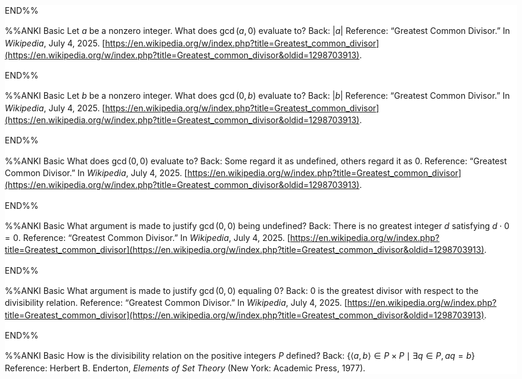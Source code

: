 END%%

%%ANKI
Basic
Let $a$ be a nonzero integer. What does $\gcd(a, 0)$ evaluate to?
Back: $\lvert a \rvert$
Reference: “Greatest Common Divisor.” In _Wikipedia_, July 4, 2025. [https://en.wikipedia.org/w/index.php?title=Greatest_common_divisor](https://en.wikipedia.org/w/index.php?title=Greatest_common_divisor&oldid=1298703913).

END%%

%%ANKI
Basic
Let $b$ be a nonzero integer. What does $\gcd(0, b)$ evaluate to?
Back: $\lvert b \rvert$
Reference: “Greatest Common Divisor.” In _Wikipedia_, July 4, 2025. [https://en.wikipedia.org/w/index.php?title=Greatest_common_divisor](https://en.wikipedia.org/w/index.php?title=Greatest_common_divisor&oldid=1298703913).

END%%

%%ANKI
Basic
What does $\gcd(0, 0)$ evaluate to?
Back: Some regard it as undefined, others regard it as $0$.
Reference: “Greatest Common Divisor.” In _Wikipedia_, July 4, 2025. [https://en.wikipedia.org/w/index.php?title=Greatest_common_divisor](https://en.wikipedia.org/w/index.php?title=Greatest_common_divisor&oldid=1298703913).

END%%

%%ANKI
Basic
What argument is made to justify $\gcd(0, 0)$ being undefined?
Back: There is no greatest integer $d$ satisfying $d \cdot 0 = 0$.
Reference: “Greatest Common Divisor.” In _Wikipedia_, July 4, 2025. [https://en.wikipedia.org/w/index.php?title=Greatest_common_divisor](https://en.wikipedia.org/w/index.php?title=Greatest_common_divisor&oldid=1298703913).

END%%

%%ANKI
Basic
What argument is made to justify $\gcd(0, 0)$ equaling $0$?
Back: $0$ is the greatest divisor with respect to the divisibility relation.
Reference: “Greatest Common Divisor.” In _Wikipedia_, July 4, 2025. [https://en.wikipedia.org/w/index.php?title=Greatest_common_divisor](https://en.wikipedia.org/w/index.php?title=Greatest_common_divisor&oldid=1298703913).

END%%

%%ANKI
Basic
How is the divisibility relation on the positive integers $P$ defined?
Back: $\{ \langle a, b \rangle \in P \times P \mid \exists q \in P, aq = b \}$
Reference: Herbert B. Enderton, *Elements of Set Theory* (New York: Academic Press, 1977).
